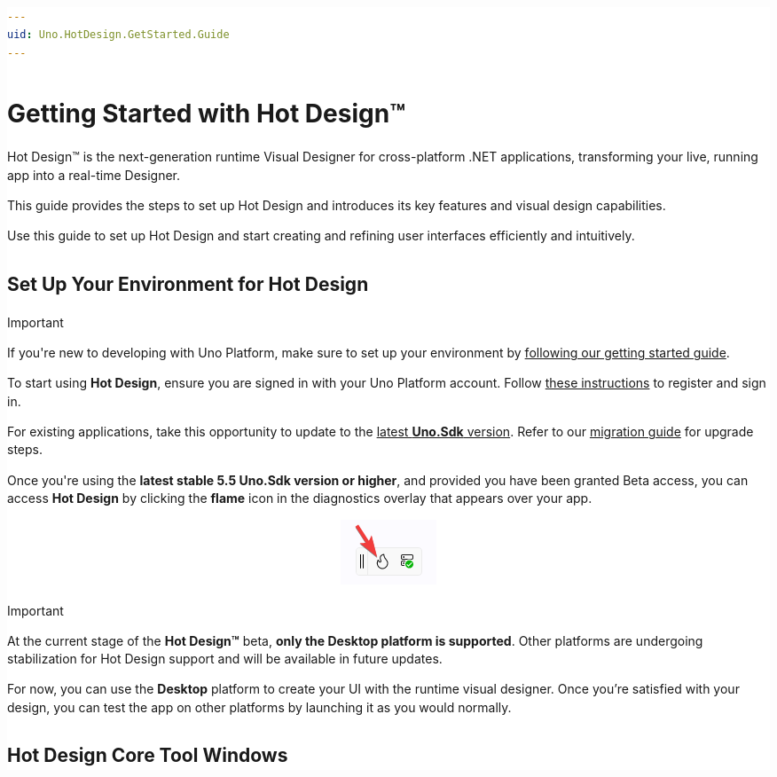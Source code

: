 ```yaml
---
uid: Uno.HotDesign.GetStarted.Guide
---
```


# Getting Started with Hot Design™

Hot Design™ is the next-generation runtime Visual Designer for cross-platform .NET applications, transforming your live, running app into a real-time Designer.

This guide provides the steps to set up Hot Design and introduces its key features and visual design capabilities.

Use this guide to set up Hot Design and start creating and refining user interfaces efficiently and intuitively.

## Set Up Your Environment for Hot Design

> [!IMPORTANT]
> If you're new to developing with Uno Platform, make sure to set up your environment by [following our getting started guide](xref:Uno.GetStarted).

To start using **Hot Design**, ensure you are signed in with your Uno Platform account. Follow [these instructions](xref:Uno.GetStarted.Licensing) to register and sign in.

For existing applications, take this opportunity to update to the [latest **Uno.Sdk** version](https://www.nuget.org/packages/Uno.Sdk). Refer to our [migration guide](xref:Uno.Development.MigratingFromPreviousReleases) for upgrade steps.  

Once you're using the **latest stable 5.5 Uno.Sdk version or higher**, and provided you have been granted Beta access, you can access **Hot Design** by clicking the **flame** icon in the diagnostics overlay that appears over your app.

<p align="center">
  <img src="Assets/enter-hot-design-mode.png" alt="Hot Design flame icon to enter in design mode" />
</p>

> [!IMPORTANT]
> At the current stage of the **Hot Design™** beta, **only the Desktop platform is supported**. Other platforms are undergoing stabilization for Hot Design support and will be available in future updates.
>
> For now, you can use the **Desktop** platform to create your UI with the runtime visual designer. Once you’re satisfied with your design, you can test the app on other platforms by launching it as you would normally.

## Hot Design Core Tool Windows
